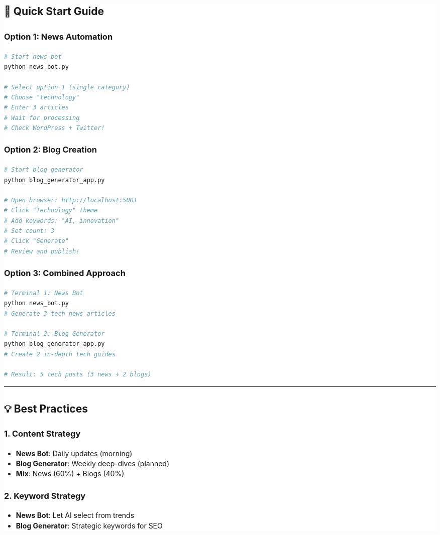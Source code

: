 ## 🎯 Quick Start Guide

### Option 1: News Automation
```bash
# Start news bot
python news_bot.py

# Select option 1 (single category)
# Choose "technology"
# Enter 3 articles
# Wait for processing
# Check WordPress + Twitter!
```

### Option 2: Blog Creation
```bash
# Start blog generator
python blog_generator_app.py

# Open browser: http://localhost:5001
# Click "Technology" theme
# Add keywords: "AI, innovation"
# Set count: 3
# Click "Generate"
# Review and publish!
```

### Option 3: Combined Approach
```bash
# Terminal 1: News Bot
python news_bot.py
# Generate 3 tech news articles

# Terminal 2: Blog Generator
python blog_generator_app.py
# Create 2 in-depth tech guides

# Result: 5 tech posts (3 news + 2 blogs)
```

---

## 💡 Best Practices

### 1. Content Strategy
- **News Bot**: Daily updates (morning)
- **Blog Generator**: Weekly deep-dives (planned)
- **Mix**: News (60%) + Blogs (40%)

### 2. Keyword Strategy
- **News Bot**: Let AI select from trends
- **Blog Generator**: Strategic keywords for SEO
